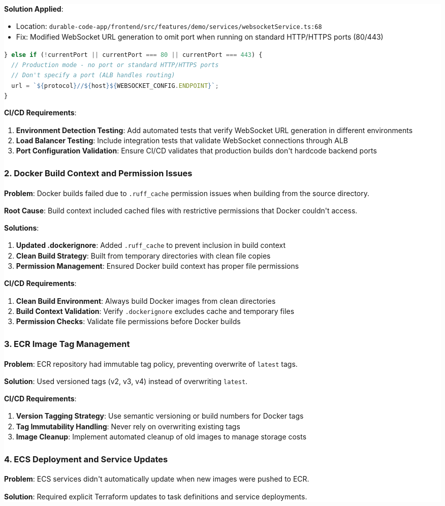 **Solution Applied**:
- Location: `durable-code-app/frontend/src/features/demo/services/websocketService.ts:68`
- Fix: Modified WebSocket URL generation to omit port when running on standard HTTP/HTTPS ports (80/443)

```typescript
} else if (!currentPort || currentPort === 80 || currentPort === 443) {
  // Production mode - no port or standard HTTP/HTTPS ports
  // Don't specify a port (ALB handles routing)
  url = `${protocol}//${host}${WEBSOCKET_CONFIG.ENDPOINT}`;
}
```

**CI/CD Requirements**:
1. **Environment Detection Testing**: Add automated tests that verify WebSocket URL generation in different environments
2. **Load Balancer Testing**: Include integration tests that validate WebSocket connections through ALB
3. **Port Configuration Validation**: Ensure CI/CD validates that production builds don't hardcode backend ports

### 2. Docker Build Context and Permission Issues

**Problem**: Docker builds failed due to `.ruff_cache` permission issues when building from the source directory.

**Root Cause**: Build context included cached files with restrictive permissions that Docker couldn't access.

**Solutions**:
1. **Updated .dockerignore**: Added `.ruff_cache` to prevent inclusion in build context
2. **Clean Build Strategy**: Built from temporary directories with clean file copies
3. **Permission Management**: Ensured Docker build context has proper file permissions

**CI/CD Requirements**:
1. **Clean Build Environment**: Always build Docker images from clean directories
2. **Build Context Validation**: Verify `.dockerignore` excludes cache and temporary files
3. **Permission Checks**: Validate file permissions before Docker builds

### 3. ECR Image Tag Management

**Problem**: ECR repository had immutable tag policy, preventing overwrite of `latest` tags.

**Solution**: Used versioned tags (v2, v3, v4) instead of overwriting `latest`.

**CI/CD Requirements**:
1. **Version Tagging Strategy**: Use semantic versioning or build numbers for Docker tags
2. **Tag Immutability Handling**: Never rely on overwriting existing tags
3. **Image Cleanup**: Implement automated cleanup of old images to manage storage costs

### 4. ECS Deployment and Service Updates

**Problem**: ECS services didn't automatically update when new images were pushed to ECR.

**Solution**: Required explicit Terraform updates to task definitions and service deployments.
